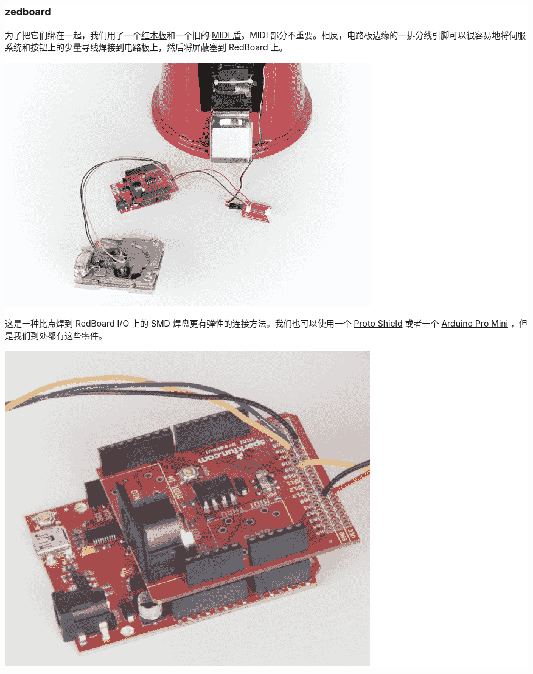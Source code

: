 ### zedboard

为了把它们绑在一起，我们用了一个[红木板](https://www.sparkfun.com/products/15123)和一个旧的 [MIDI 盾](https://www.sparkfun.com/products/retired/9598)。MIDI 部分不重要。相反，电路板边缘的一排分线引脚可以很容易地将伺服系统和按钮上的少量导线焊接到电路板上，然后将屏蔽塞到 RedBoard 上。

[![All parts wired together](img/05f12ef0a8d9955ec9cb68bd3d0d6cc9.png)](https://cdn.sparkfun.com/assets/learn_tutorials/8/9/0/LED_Gumball_Machine-03.jpg)

这是一种比点焊到 RedBoard I/O 上的 SMD 焊盘更有弹性的连接方法。我们也可以使用一个 [Proto Shield](https://www.sparkfun.com/products/13820) 或者一个 [Arduino Pro Mini](https://www.sparkfun.com/products/11113) ，但是我们到处都有这些零件。

[![RedBoard with shield connected to servo and button](img/4b872c24b9396109e784285114df141a.png)](https://cdn.sparkfun.com/assets/learn_tutorials/8/9/0/LED_Gumball_Machine_-_RedBoard_Wiring2.jpg)
